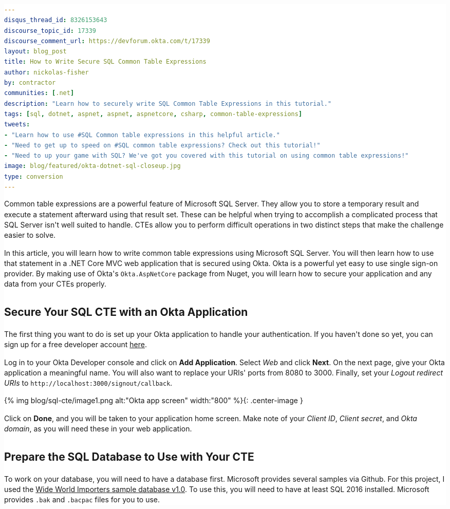 ```yaml
---
disqus_thread_id: 8326153643
discourse_topic_id: 17339
discourse_comment_url: https://devforum.okta.com/t/17339
layout: blog_post
title: How to Write Secure SQL Common Table Expressions
author: nickolas-fisher
by: contractor
communities: [.net]
description: "Learn how to securely write SQL Common Table Expressions in this tutorial."
tags: [sql, dotnet, aspnet, aspnet, aspnetcore, csharp, common-table-expressions]
tweets:
- "Learn how to use #SQL Common table expressions in this helpful article."
- "Need to get up to speed on #SQL common table expressions? Check out this tutorial!"
- "Need to up your game with SQL? We've got you covered with this tutorial on using common table expressions!"
image: blog/featured/okta-dotnet-sql-closeup.jpg
type: conversion
---
```


Common table expressions are a powerful feature of Microsoft SQL Server. They allow you to store a temporary result and execute a statement afterward using that result set. These can be helpful when trying to accomplish a complicated process that SQL Server isn't well suited to handle. CTEs allow you to perform difficult operations in two distinct steps that make the challenge easier to solve.

In this article, you will learn how to write common table expressions using Microsoft SQL Server. You will then learn how to use that statement in a .NET Core MVC web application that is secured using Okta. Okta is a powerful yet easy to use single sign-on provider. By making use of Okta's `Okta.AspNetCore` package from Nuget, you will learn how to secure your application and any data from your CTEs properly.

## Secure Your SQL CTE with an Okta Application

The first thing you want to do is set up your Okta application to handle your authentication. If you haven't done so yet, you can sign up for a free developer account [here](https://developer.okta.com/signup/).

Log in to your Okta Developer console and click on **Add Application**. Select *Web* and click **Next**. On the next page, give your Okta application a meaningful name. You will also want to replace your URIs' ports from 8080 to 3000. Finally, set your *Logout redirect URIs* to `http://localhost:3000/signout/callback`.

{% img blog/sql-cte/image1.png alt:"Okta app screen" width:"800" %}{: .center-image }

Click on **Done**, and you will be taken to your application home screen. Make note of your *Client ID*, *Client secret*, and *Okta domain*, as you will need these in your web application.

## Prepare the SQL Database to Use with Your CTE

To work on your database, you will need to have a database first. Microsoft provides several samples via Github. For this project, I used the [Wide World Importers sample database v1.0](https://github.com/Microsoft/sql-server-samples/releases/tag/wide-world-importers-v1.0). To use this, you will need to have at least SQL 2016 installed. Microsoft provides `.bak` and `.bacpac` files for you to use.  
